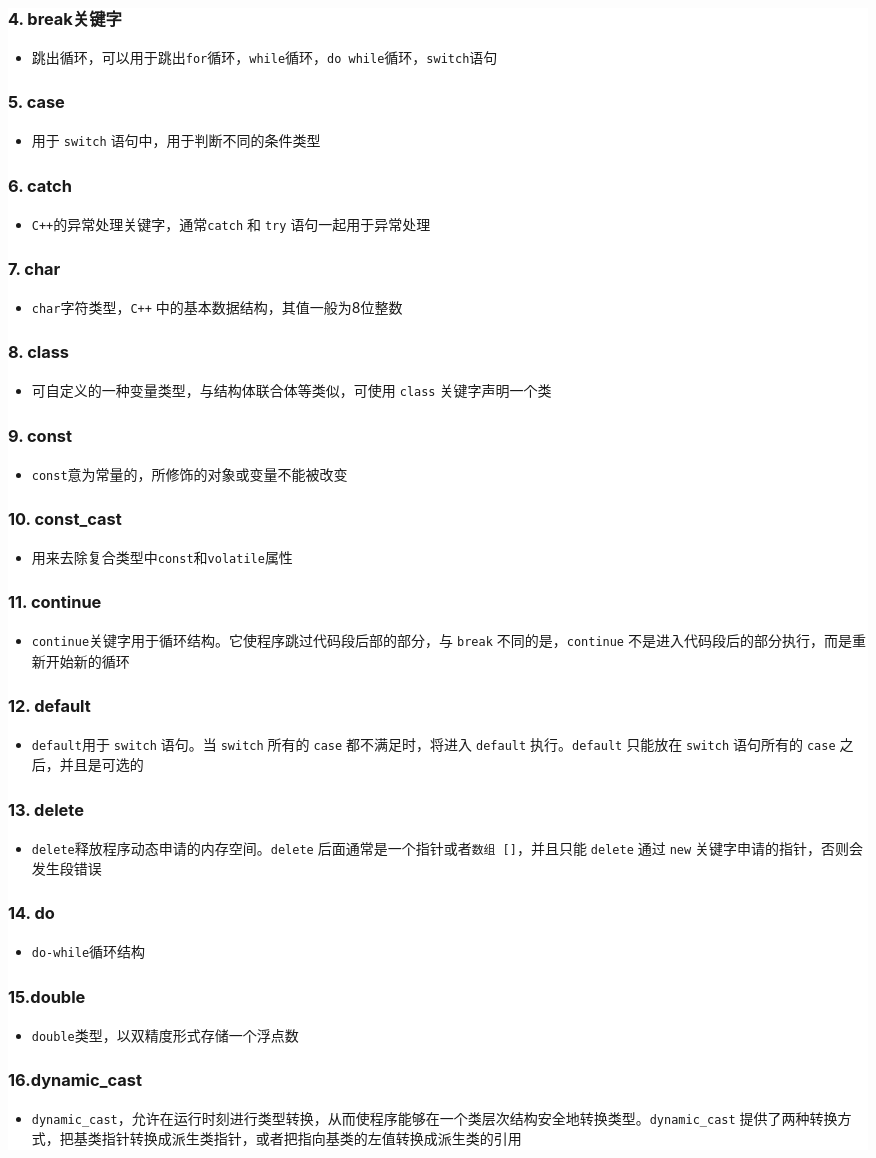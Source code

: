 ### 4. break关键字

* 跳出循环，可以用于跳出`for`循环，`while`循环，`do while`循环，`switch`语句

### 5. case

* 用于 `switch` 语句中，用于判断不同的条件类型

### 6. catch

* `C++`的异常处理关键字，通常`catch` 和 `try` 语句一起用于异常处理

### 7. char

* `char`字符类型，`C++` 中的基本数据结构，其值一般为8位整数

### 8. class

* 可自定义的一种变量类型，与结构体联合体等类似，可使用 `class` 关键字声明一个类

### 9. const

* `const`意为常量的，所修饰的对象或变量不能被改变

### 10. const_cast

* 用来去除复合类型中`const`和`volatile`属性

### 11. continue

* `continue`关键字用于循环结构。它使程序跳过代码段后部的部分，与 `break` 不同的是，`continue` 不是进入代码段后的部分执行，而是重新开始新的循环

### 12. default

* `default`用于 `switch` 语句。当 `switch` 所有的 `case` 都不满足时，将进入 `default` 执行。`default` 只能放在 `switch` 语句所有的 `case` 之后，并且是可选的

### 13. delete

* `delete`释放程序动态申请的内存空间。`delete` 后面通常是一个指针或者`数组 []`，并且只能 `delete` 通过 `new` 关键字申请的指针，否则会发生段错误

### 14. do

* `do-while`循环结构

### 15.double

* `double`类型，以双精度形式存储一个浮点数

### 16.dynamic_cast

* `dynamic_cast`，允许在运行时刻进行类型转换，从而使程序能够在一个类层次结构安全地转换类型。`dynamic_cast` 提供了两种转换方式，把基类指针转换成派生类指针，或者把指向基类的左值转换成派生类的引用
